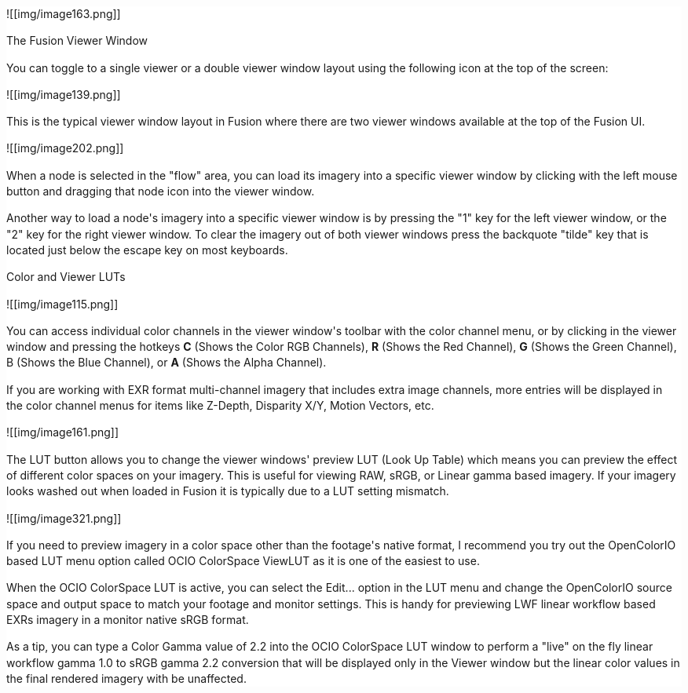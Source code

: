 ![[img/image163.png]]

The Fusion Viewer Window

You can toggle to a single viewer or a double viewer window layout using the following icon at the top of the screen:

![[img/image139.png]]

This is the typical viewer window layout in Fusion where there are two viewer windows available at the top of the Fusion UI.

![[img/image202.png]]

When a node is selected in the "flow" area, you can load its imagery into a specific viewer window by clicking with the left mouse button and dragging that node icon into the viewer window.

Another way to load a node's imagery into a specific viewer window is by pressing the "1" key for the left viewer window, or the "2" key for the right viewer window. To clear the imagery out of both viewer windows press the backquote "tilde" key that is located just below the escape key on most keyboards.

Color and Viewer LUTs

![[img/image115.png]]

You can access individual color channels in the viewer window's toolbar with the color channel menu, or by clicking in the viewer window and pressing the hotkeys **C** (Shows the Color RGB Channels), **R** (Shows the Red Channel), **G** (Shows the Green Channel), B (Shows the Blue Channel), or **A** (Shows the Alpha Channel).

If you are working with EXR format multi-channel imagery that includes extra image channels, more entries will be displayed in the color channel menus for items like Z-Depth, Disparity X/Y, Motion Vectors, etc.

![[img/image161.png]]

The LUT button allows you to change the viewer windows' preview LUT (Look Up Table) which means you can preview the effect of different color spaces on your imagery. This is useful for viewing RAW, sRGB, or Linear gamma based imagery. If your imagery looks washed out when loaded in Fusion it is typically due to a LUT setting mismatch.

![[img/image321.png]]

If you need to preview imagery in a color space other than the footage's native format, I recommend you try out the OpenColorIO based LUT menu option called OCIO ColorSpace ViewLUT as it is one of the easiest to use.

When the OCIO ColorSpace LUT is active, you can select the Edit... option in the LUT menu and change the OpenColorIO source space and output space to match your footage and monitor settings. This is handy for previewing LWF linear workflow based EXRs imagery in a monitor native sRGB format.

As a tip, you can type a Color Gamma value of 2.2 into the OCIO ColorSpace LUT window to perform a "live" on the fly linear workflow gamma 1.0 to sRGB gamma 2.2 conversion that will be displayed only in the Viewer window but the linear color values in the final rendered imagery with be unaffected.
